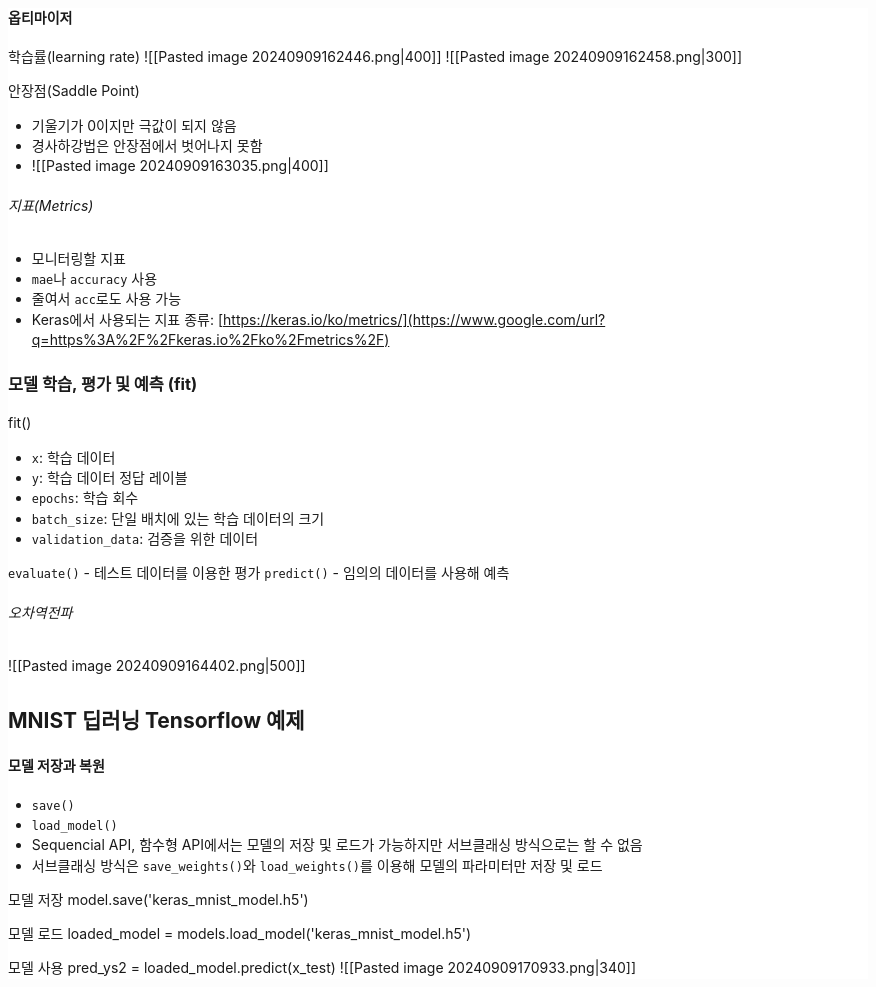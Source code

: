 #### 옵티마이저
학습률(learning rate)
![[Pasted image 20240909162446.png|400]]
![[Pasted image 20240909162458.png|300]]

안장점(Saddle Point)
- 기울기가 0이지만 극값이 되지 않음
- 경사하강법은 안장점에서 벗어나지 못함
- ![[Pasted image 20240909163035.png|400]]

###### 지표(Metrics)
- 모니터링할 지표
- `mae`나 `accuracy` 사용
- 줄여서 `acc`로도 사용 가능
- Keras에서 사용되는 지표 종류: [https://keras.io/ko/metrics/](https://www.google.com/url?q=https%3A%2F%2Fkeras.io%2Fko%2Fmetrics%2F)

### 모델 학습, 평가 및 예측 (fit)
fit()
- `x`: 학습 데이터
- `y`: 학습 데이터 정답 레이블
- `epochs`: 학습 회수
- `batch_size`: 단일 배치에 있는 학습 데이터의 크기
- `validation_data`: 검증을 위한 데이터

`evaluate()`
    - 테스트 데이터를 이용한 평가
`predict()`
    - 임의의 데이터를 사용해 예측

###### 오차역전파
![[Pasted image 20240909164402.png|500]]

## MNIST 딥러닝 Tensorflow 예제

#### 모델 저장과 복원
- `save()`
- `load_model()`
- Sequencial API, 함수형 API에서는 모델의 저장 및 로드가 가능하지만 서브클래싱 방식으로는 할 수 없음
- 서브클래싱 방식은 `save_weights()`와 `load_weights()`를 이용해 모델의 파라미터만 저장 및 로드

모델 저장
model.save('keras_mnist_model.h5')

모델 로드
loaded_model = models.load_model('keras_mnist_model.h5')

모델 사용
pred_ys2 = loaded_model.predict(x_test)
![[Pasted image 20240909170933.png|340]]
